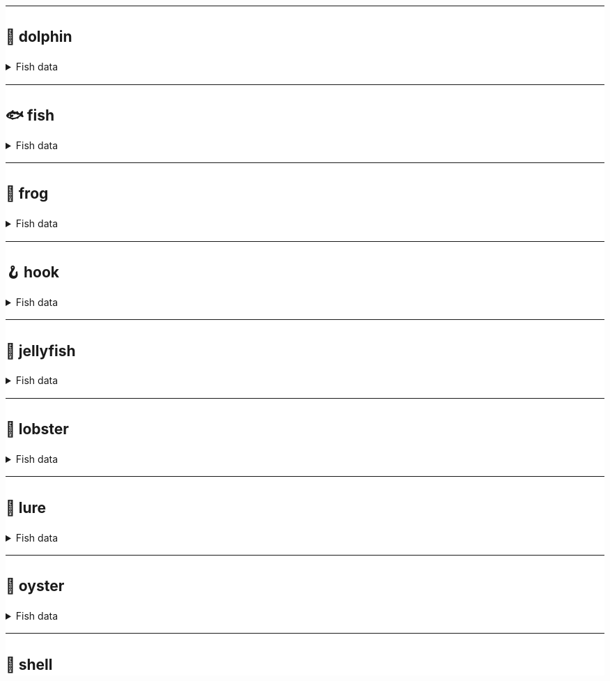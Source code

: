 ---------------

## 🐬 dolphin

<details><summary>Fish data</summary></details>

---------------

## 🐟 fish

<details><summary>Fish data</summary></details>

---------------

## 🐸 frog

<details><summary>Fish data</summary></details>

---------------

## 🪝 hook

<details><summary>Fish data</summary></details>

---------------

## 🪼 jellyfish

<details><summary>Fish data</summary></details>

---------------

## 🦞 lobster

<details><summary>Fish data</summary></details>

---------------

## 🎏 lure

<details><summary>Fish data</summary></details>

---------------

## 🦪 oyster

<details><summary>Fish data</summary></details>

---------------

## 🐚 shell
